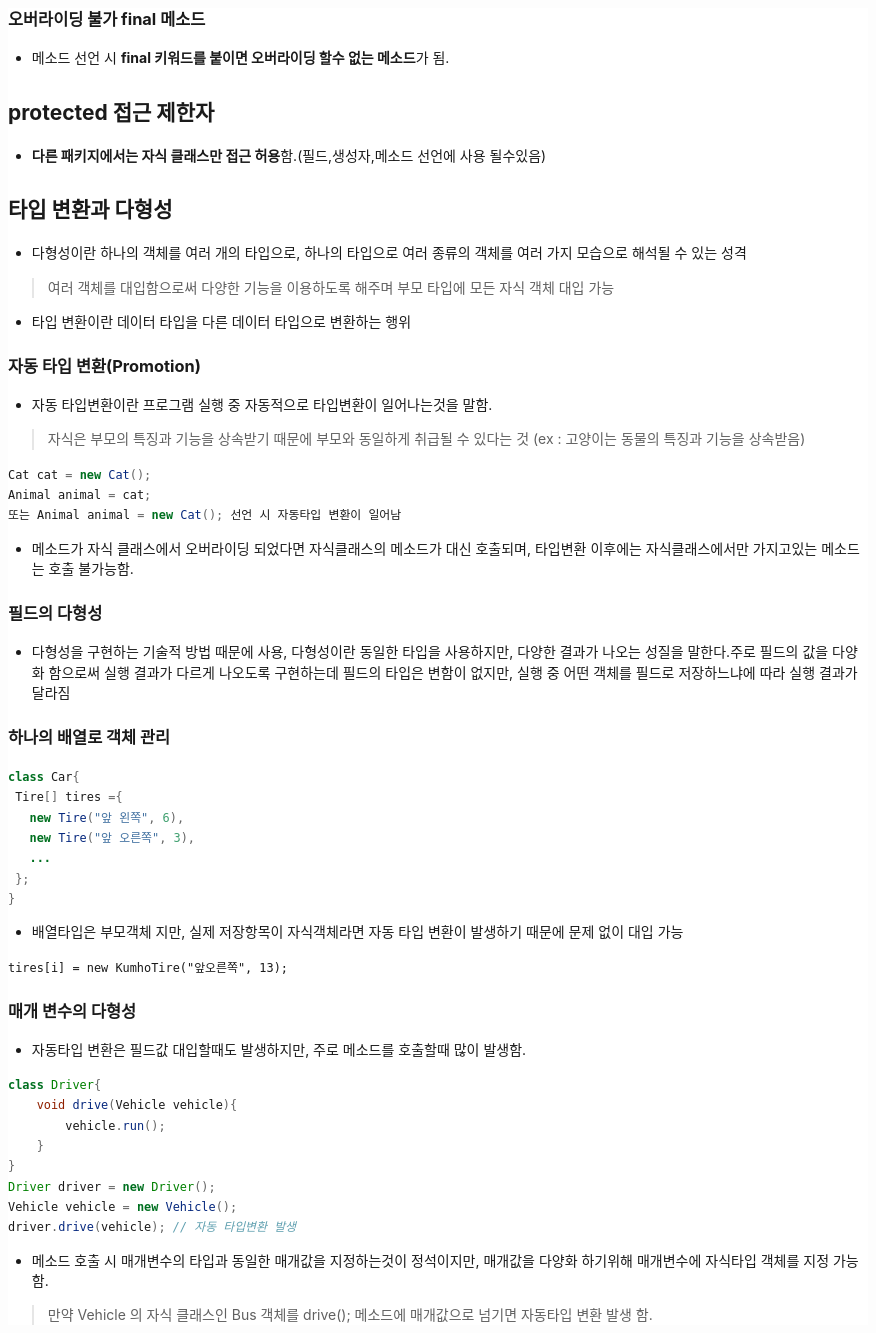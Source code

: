 ### 오버라이딩 불가 final 메소드
- 메소드 선언 시 **final 키워드를 붙이면 오버라이딩 할수 없는 메소드**가 됨.

## protected 접근 제한자
- **다른 패키지에서는 자식 클래스만 접근 허용**함.(필드,생성자,메소드 선언에 사용 될수있음)

## 타입 변환과 다형성
- 다형성이란 하나의 객체를 여러 개의 타입으로, 하나의 타입으로 여러 종류의 객체를 여러 가지 모습으로 해석될 수 있는 성격
> 여러 객체를 대입함으로써 다양한 기능을 이용하도록 해주며 부모 타입에 모든 자식 객체 대입 가능
- 타입 변환이란 데이터 타입을 다른 데이터 타입으로 변환하는 행위

### 자동 타입 변환(Promotion)
- 자동 타입변환이란 프로그램 실행 중 자동적으로 타입변환이 일어나는것을 말함.
> 자식은 부모의 특징과 기능을 상속받기 때문에 부모와 동일하게 취급될 수 있다는 것 (ex : 고양이는 동물의 특징과 기능을 상속받음)
```java
Cat cat = new Cat();
Animal animal = cat;
또는 Animal animal = new Cat(); 선언 시 자동타입 변환이 일어남
```
- 메소드가 자식 클래스에서 오버라이딩 되었다면 자식클래스의 메소드가 대신 호출되며, 타입변환 이후에는 자식클래스에서만 가지고있는 메소드는 호출 불가능함.

### 필드의 다형성
- 다형성을 구현하는 기술적 방법 때문에 사용, 다형성이란 동일한 타입을 사용하지만, 다양한 결과가 나오는 성질을 말한다.주로 필드의 값을 다양화 함으로써 실행 결과가 다르게 나오도록 구현하는데 필드의 타입은 변함이 없지만, 실행 중 어떤 객체를 필드로 저장하느냐에 따라 실행 결과가 달라짐

### 하나의 배열로 객체 관리
```java
class Car{
 Tire[] tires ={
   new Tire("앞 왼쪽", 6),
   new Tire("앞 오른쪽", 3),
   ...
 };
}
```
- 배열타입은 부모객체 지만, 실제 저장항목이 자식객체라면 자동 타입 변환이 발생하기 때문에 문제 없이 대입 가능

```tires[i] = new KumhoTire("앞오른쪽", 13);```
### 매개 변수의 다형성
- 자동타입 변환은 필드값 대입할때도 발생하지만, 주로 메소드를 호출할때 많이 발생함.
```java
class Driver{
    void drive(Vehicle vehicle){
        vehicle.run();
    }
}
Driver driver = new Driver();
Vehicle vehicle = new Vehicle();
driver.drive(vehicle); // 자동 타입변환 발생
```
- 메소드 호출 시 매개변수의 타입과 동일한 매개값을 지정하는것이 정석이지만, 매개값을 다양화 하기위해 매개변수에 자식타입 객체를 지정 가능함.
> 만약 Vehicle 의 자식 클래스인 Bus 객체를 drive(); 메소드에 매개값으로 넘기면 자동타입 변환 발생 함.
